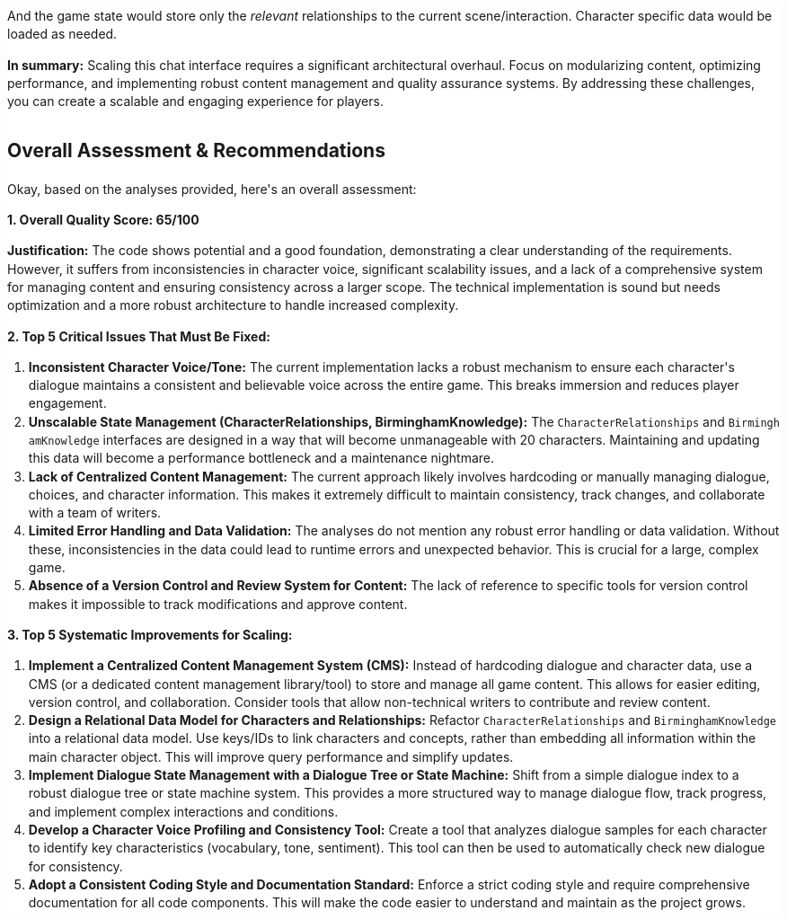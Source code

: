 And the game state would store only the *relevant* relationships to the current scene/interaction. Character specific data would be loaded as needed.

**In summary:** Scaling this chat interface requires a significant architectural overhaul.  Focus on modularizing content, optimizing performance, and implementing robust content management and quality assurance systems. By addressing these challenges, you can create a scalable and engaging experience for players.


## Overall Assessment & Recommendations

Okay, based on the analyses provided, here's an overall assessment:

**1. Overall Quality Score: 65/100**

**Justification:** The code shows potential and a good foundation, demonstrating a clear understanding of the requirements. However, it suffers from inconsistencies in character voice, significant scalability issues, and a lack of a comprehensive system for managing content and ensuring consistency across a larger scope. The technical implementation is sound but needs optimization and a more robust architecture to handle increased complexity.

**2. Top 5 Critical Issues That Must Be Fixed:**

1.  **Inconsistent Character Voice/Tone:**  The current implementation lacks a robust mechanism to ensure each character's dialogue maintains a consistent and believable voice across the entire game. This breaks immersion and reduces player engagement.
2.  **Unscalable State Management (CharacterRelationships, BirminghamKnowledge):** The `CharacterRelationships` and `BirminghamKnowledge` interfaces are designed in a way that will become unmanageable with 20 characters.  Maintaining and updating this data will become a performance bottleneck and a maintenance nightmare.
3.  **Lack of Centralized Content Management:** The current approach likely involves hardcoding or manually managing dialogue, choices, and character information.  This makes it extremely difficult to maintain consistency, track changes, and collaborate with a team of writers.
4.  **Limited Error Handling and Data Validation:** The analyses do not mention any robust error handling or data validation. Without these, inconsistencies in the data could lead to runtime errors and unexpected behavior.  This is crucial for a large, complex game.
5.  **Absence of a Version Control and Review System for Content:** The lack of reference to specific tools for version control makes it impossible to track modifications and approve content.

**3. Top 5 Systematic Improvements for Scaling:**

1.  **Implement a Centralized Content Management System (CMS):**  Instead of hardcoding dialogue and character data, use a CMS (or a dedicated content management library/tool) to store and manage all game content. This allows for easier editing, version control, and collaboration. Consider tools that allow non-technical writers to contribute and review content.
2.  **Design a Relational Data Model for Characters and Relationships:** Refactor `CharacterRelationships` and `BirminghamKnowledge` into a relational data model.  Use keys/IDs to link characters and concepts, rather than embedding all information within the main character object.  This will improve query performance and simplify updates.
3.  **Implement Dialogue State Management with a Dialogue Tree or State Machine:** Shift from a simple dialogue index to a robust dialogue tree or state machine system.  This provides a more structured way to manage dialogue flow, track progress, and implement complex interactions and conditions.
4.  **Develop a Character Voice Profiling and Consistency Tool:** Create a tool that analyzes dialogue samples for each character to identify key characteristics (vocabulary, tone, sentiment). This tool can then be used to automatically check new dialogue for consistency.
5.  **Adopt a Consistent Coding Style and Documentation Standard:** Enforce a strict coding style and require comprehensive documentation for all code components.  This will make the code easier to understand and maintain as the project grows.
